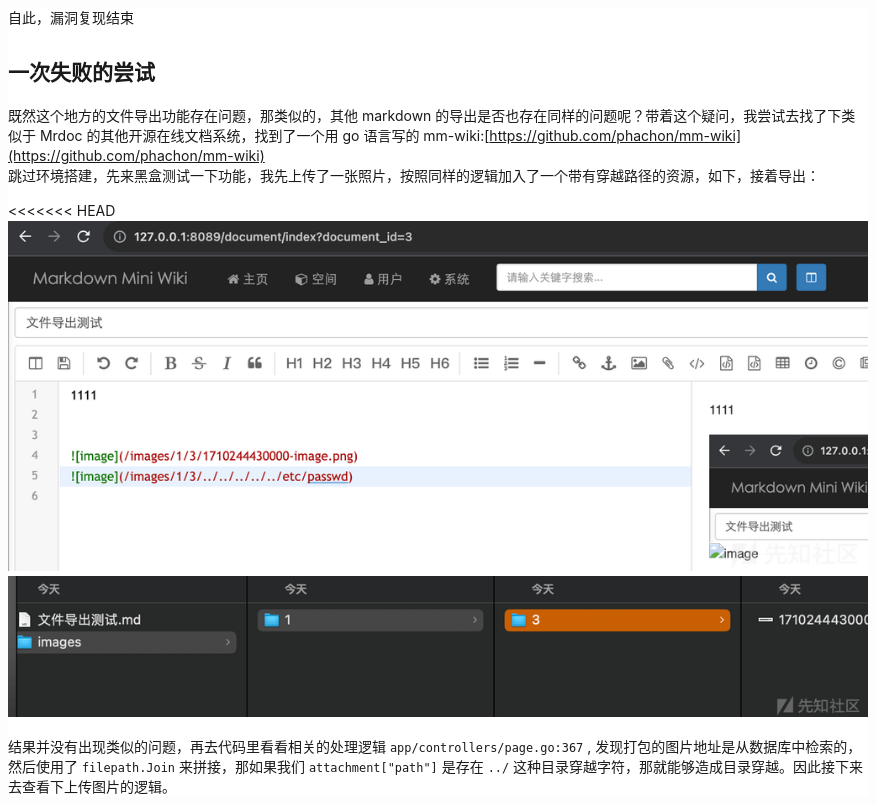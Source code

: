 自此，漏洞复现结束

## 一次失败的尝试

既然这个地方的文件导出功能存在问题，那类似的，其他 markdown 的导出是否也存在同样的问题呢？带着这个疑问，我尝试去找了下类似于 Mrdoc 的其他开源在线文档系统，找到了一个用 go 语言写的 mm-wiki:[https://github.com/phachon/mm-wiki](https://github.com/phachon/mm-wiki)  
跳过环境搭建，先来黑盒测试一下功能，我先上传了一张照片，按照同样的逻辑加入了一个带有穿越路径的资源，如下，接着导出：

<<<<<<< HEAD
[![](assets/1710898749-a4e49194e9d549685da88895a79df8c0.png)](https://xzfile.aliyuncs.com/media/upload/picture/20240313132122-87f56d04-e0f9-1.png)  
[![](assets/1710898749-fea59fb6c752434285f4efa07223bae2.png)](https://xzfile.aliyuncs.com/media/upload/picture/20240313132130-8c59c39a-e0f9-1.png)

结果并没有出现类似的问题，再去代码里看看相关的处理逻辑 `app/controllers/page.go:367` , 发现打包的图片地址是从数据库中检索的，然后使用了 `filepath.Join` 来拼接，那如果我们 `attachment["path"]` 是存在 `../` 这种目录穿越字符，那就能够造成目录穿越。因此接下来去查看下上传图片的逻辑。  